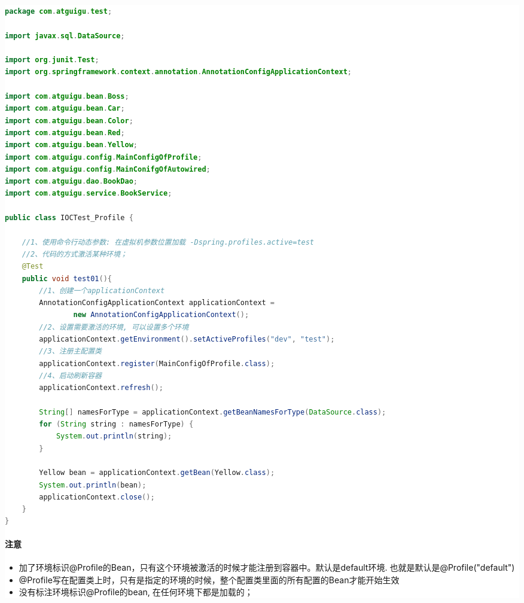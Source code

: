 ```java
package com.atguigu.test;

import javax.sql.DataSource;

import org.junit.Test;
import org.springframework.context.annotation.AnnotationConfigApplicationContext;

import com.atguigu.bean.Boss;
import com.atguigu.bean.Car;
import com.atguigu.bean.Color;
import com.atguigu.bean.Red;
import com.atguigu.bean.Yellow;
import com.atguigu.config.MainConfigOfProfile;
import com.atguigu.config.MainConifgOfAutowired;
import com.atguigu.dao.BookDao;
import com.atguigu.service.BookService;

public class IOCTest_Profile {
	
	//1、使用命令行动态参数: 在虚拟机参数位置加载 -Dspring.profiles.active=test
	//2、代码的方式激活某种环境；
	@Test
	public void test01(){
        //1、创建一个applicationContext
		AnnotationConfigApplicationContext applicationContext = 
				new AnnotationConfigApplicationContext();
		//2、设置需要激活的环境, 可以设置多个环境
		applicationContext.getEnvironment().setActiveProfiles("dev", "test");
		//3、注册主配置类
		applicationContext.register(MainConfigOfProfile.class);
		//4、启动刷新容器
		applicationContext.refresh();
		
		String[] namesForType = applicationContext.getBeanNamesForType(DataSource.class);
		for (String string : namesForType) {
			System.out.println(string);
		}
		
		Yellow bean = applicationContext.getBean(Yellow.class);
		System.out.println(bean);
		applicationContext.close();
	}
}
```

#### 注意

* 加了环境标识@Profile的Bean，只有这个环境被激活的时候才能注册到容器中。默认是default环境. 也就是默认是@Profile("default")
* @Profile写在配置类上时，只有是指定的环境的时候，整个配置类里面的所有配置的Bean才能开始生效
* 没有标注环境标识@Profile的bean, 在任何环境下都是加载的；
